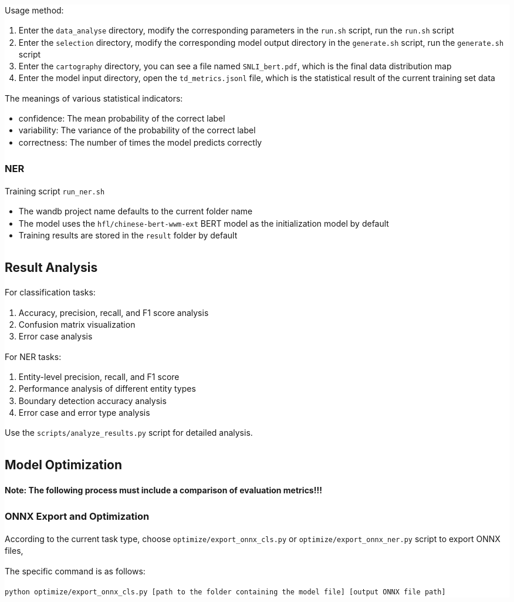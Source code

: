 Usage method:

1. Enter the `data_analyse` directory, modify the corresponding parameters in the `run.sh` script, run the `run.sh` script
2. Enter the `selection` directory, modify the corresponding model output directory in the `generate.sh` script, run the `generate.sh` script
3. Enter the `cartography` directory, you can see a file named `SNLI_bert.pdf`, which is the final data distribution map
4. Enter the model input directory, open the `td_metrics.jsonl` file, which is the statistical result of the current training set data

The meanings of various statistical indicators:

* confidence: The mean probability of the correct label
* variability: The variance of the probability of the correct label
* correctness: The number of times the model predicts correctly

### NER

Training script `run_ner.sh`

* The wandb project name defaults to the current folder name
* The model uses the `hfl/chinese-bert-wwm-ext` BERT model as the initialization model by default
* Training results are stored in the `result` folder by default

## Result Analysis

For classification tasks:
1. Accuracy, precision, recall, and F1 score analysis
2. Confusion matrix visualization
3. Error case analysis

For NER tasks:
1. Entity-level precision, recall, and F1 score
2. Performance analysis of different entity types
3. Boundary detection accuracy analysis
4. Error case and error type analysis

Use the `scripts/analyze_results.py` script for detailed analysis.

## Model Optimization

**Note: The following process must include a comparison of evaluation metrics!!!**

### ONNX Export and Optimization

According to the current task type, choose `optimize/export_onnx_cls.py` or `optimize/export_onnx_ner.py` script to export ONNX files,

The specific command is as follows:
```bash
python optimize/export_onnx_cls.py [path to the folder containing the model file] [output ONNX file path]
```
